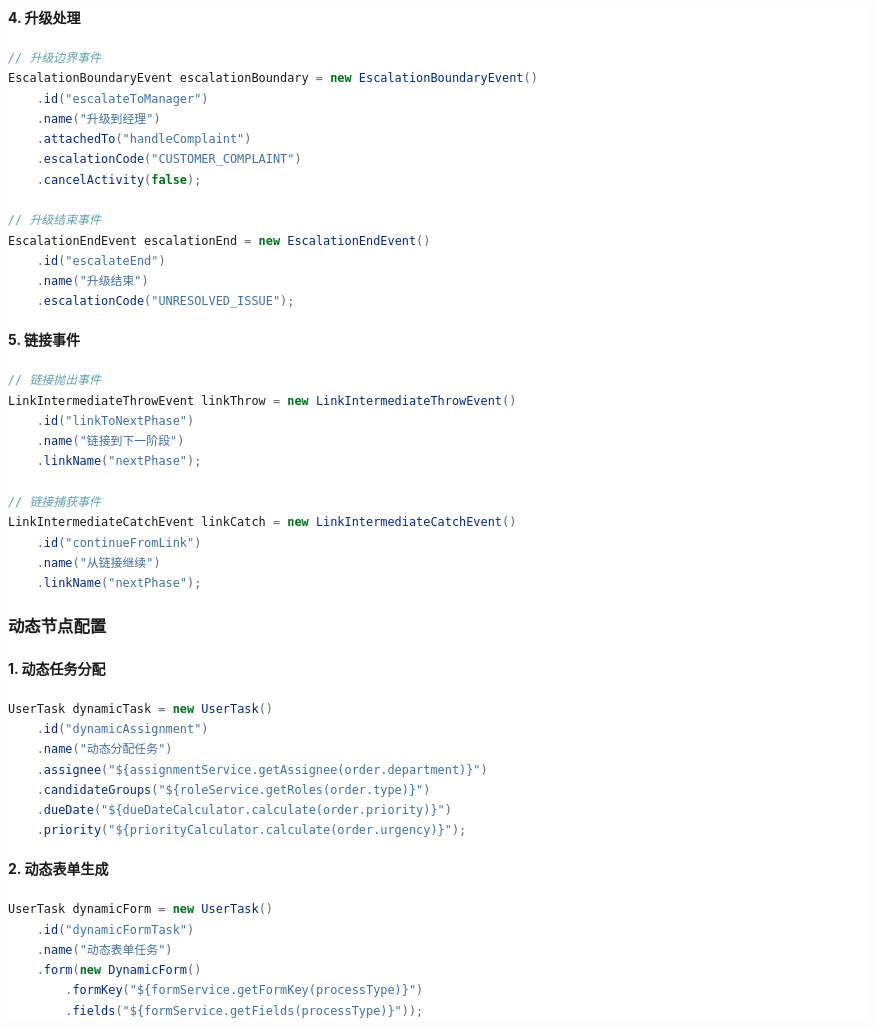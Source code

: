 #### 4. 升级处理
```java
// 升级边界事件
EscalationBoundaryEvent escalationBoundary = new EscalationBoundaryEvent()
    .id("escalateToManager")
    .name("升级到经理")
    .attachedTo("handleComplaint")
    .escalationCode("CUSTOMER_COMPLAINT")
    .cancelActivity(false);

// 升级结束事件
EscalationEndEvent escalationEnd = new EscalationEndEvent()
    .id("escalateEnd")
    .name("升级结束")
    .escalationCode("UNRESOLVED_ISSUE");
```

#### 5. 链接事件
```java
// 链接抛出事件
LinkIntermediateThrowEvent linkThrow = new LinkIntermediateThrowEvent()
    .id("linkToNextPhase")
    .name("链接到下一阶段")
    .linkName("nextPhase");

// 链接捕获事件
LinkIntermediateCatchEvent linkCatch = new LinkIntermediateCatchEvent()
    .id("continueFromLink")
    .name("从链接继续")
    .linkName("nextPhase");
```

### 动态节点配置

#### 1. 动态任务分配
```java
UserTask dynamicTask = new UserTask()
    .id("dynamicAssignment")
    .name("动态分配任务")
    .assignee("${assignmentService.getAssignee(order.department)}")
    .candidateGroups("${roleService.getRoles(order.type)}")
    .dueDate("${dueDateCalculator.calculate(order.priority)}")
    .priority("${priorityCalculator.calculate(order.urgency)}");
```

#### 2. 动态表单生成
```java
UserTask dynamicForm = new UserTask()
    .id("dynamicFormTask")
    .name("动态表单任务")
    .form(new DynamicForm()
        .formKey("${formService.getFormKey(processType)}")
        .fields("${formService.getFields(processType)}"));
```
